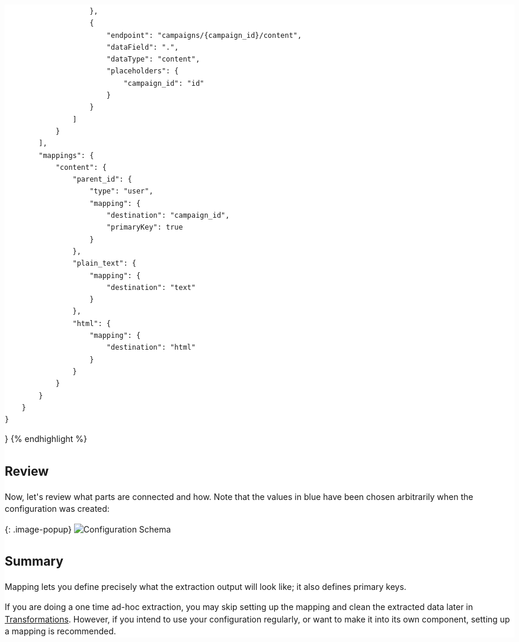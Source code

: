                         },
                        {
                            "endpoint": "campaigns/{campaign_id}/content",
                            "dataField": ".",
                            "dataType": "content",
                            "placeholders": {
                                "campaign_id": "id"
                            }
                        }
                    ]
                }
            ],
            "mappings": {
                "content": {
                    "parent_id": {
                        "type": "user",
                        "mapping": {
                            "destination": "campaign_id",
                            "primaryKey": true
                        }
                    },
                    "plain_text": {
                        "mapping": {
                            "destination": "text"
                        }
                    },
                    "html": {
                        "mapping": {
                            "destination": "html"
                        }
                    }
                }
            }
        }
    }
}
{% endhighlight %}

## Review
Now, let's review what parts are connected and how. Note that the values in blue 
have been chosen arbitrarily when the configuration was created:

{: .image-popup}
![Configuration Schema](/extend/generic-extractor/tutorial/configuration-schema.svg)

## Summary
Mapping lets you define precisely what the extraction output will look like; it also 
defines primary keys. 

If you are doing a one time ad-hoc extraction, you may skip setting up the mapping and clean 
the extracted data later in [Transformations](https://help.keboola.com/manipulation/transformations/). 
However, if you intend to use your configuration regularly, or want to make it into its own component, 
setting up a mapping is recommended.
